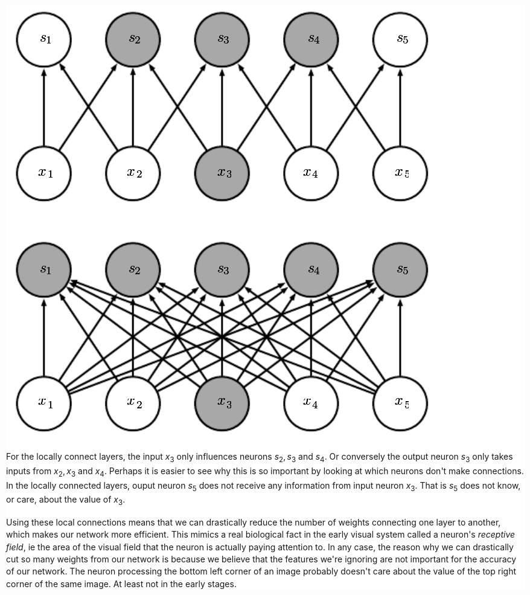 ![](fig92.png)

For the locally connect layers, the input $x_3$ only influences neurons $s_2, s_3$ and $s_4$. Or conversely the output neuron $s_3$ only takes inputs from $x_2, x_3$ and $x_4$. Perhaps it is easier to see why this is so important by looking at which neurons don't make connections. In the locally connected layers, ouput neuron $s_5$ does not receive any information from input neuron $x_3$. That is $s_5$ does not know, or care, about the value of $x_3$.

Using these local connections means that we can drastically reduce the number of weights connecting one layer to another, which makes our network more efficient. This mimics a real biological fact in the early visual system called a neuron's _receptive field_, ie the area of the visual field that the neuron is actually paying attention to. In any case, the reason why we can drastically cut so many weights from our network is because we believe that the features we're ignoring are not important for the accuracy of our network. The neuron processing the bottom left corner of an image probably doesn't care about the value of the top right corner of the same image. At least not in the early stages.
